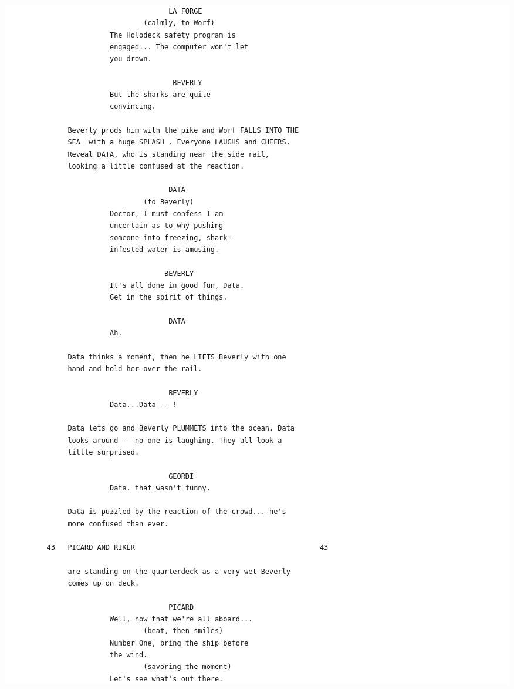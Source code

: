                                            LA FORGE
                                     (calmly, to Worf)
                             The Holodeck safety program is 
                             engaged... The computer won't let 
                             you drown.

                                            BEVERLY
                             But the sharks are quite 
                             convincing.

                   Beverly prods him with the pike and Worf FALLS INTO THE
                   SEA  with a huge SPLASH . Everyone LAUGHS and CHEERS. 
                   Reveal DATA, who is standing near the side rail, 
                   looking a little confused at the reaction.

                                           DATA
                                     (to Beverly)
                             Doctor, I must confess I am 
                             uncertain as to why pushing 
                             someone into freezing, shark-
                             infested water is amusing.
  
                                          BEVERLY
                             It's all done in good fun, Data. 
                             Get in the spirit of things.

                                           DATA
                             Ah.

                   Data thinks a moment, then he LIFTS Beverly with one 
                   hand and hold her over the rail.

                                           BEVERLY
                             Data...Data -- !

                   Data lets go and Beverly PLUMMETS into the ocean. Data 
                   looks around -- no one is laughing. They all look a 
                   little surprised.

                                           GEORDI
                             Data. that wasn't funny.

                   Data is puzzled by the reaction of the crowd... he's 
                   more confused than ever.

              43   PICARD AND RIKER                                            43

                   are standing on the quarterdeck as a very wet Beverly 
                   comes up on deck.

                                           PICARD
                             Well, now that we're all aboard...
                                     (beat, then smiles) 
                             Number One, bring the ship before 
                             the wind. 
                                     (savoring the moment) 
                             Let's see what's out there.
